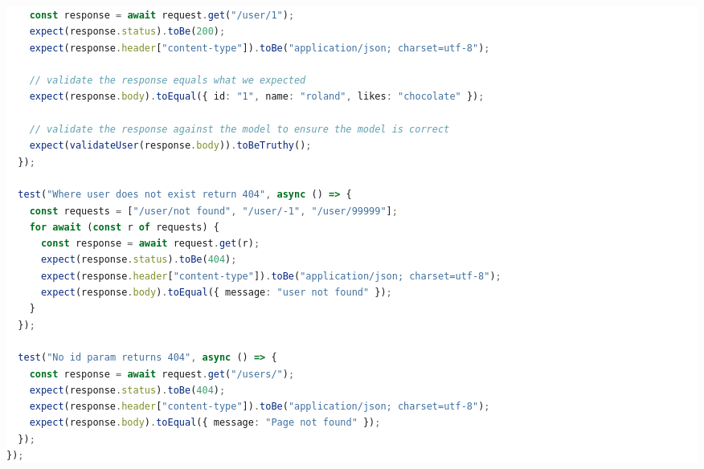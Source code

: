 ```ts
    const response = await request.get("/user/1");
    expect(response.status).toBe(200);
    expect(response.header["content-type"]).toBe("application/json; charset=utf-8");

    // validate the response equals what we expected
    expect(response.body).toEqual({ id: "1", name: "roland", likes: "chocolate" });

    // validate the response against the model to ensure the model is correct
    expect(validateUser(response.body)).toBeTruthy();
  });

  test("Where user does not exist return 404", async () => {
    const requests = ["/user/not found", "/user/-1", "/user/99999"];
    for await (const r of requests) {
      const response = await request.get(r);
      expect(response.status).toBe(404);
      expect(response.header["content-type"]).toBe("application/json; charset=utf-8");
      expect(response.body).toEqual({ message: "user not found" });
    }
  });

  test("No id param returns 404", async () => {
    const response = await request.get("/users/");
    expect(response.status).toBe(404);
    expect(response.header["content-type"]).toBe("application/json; charset=utf-8");
    expect(response.body).toEqual({ message: "Page not found" });
  });
});
```
